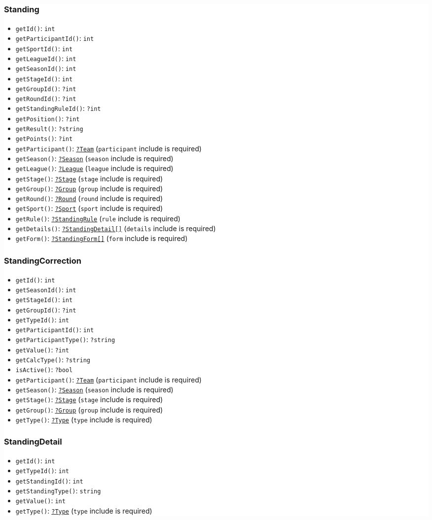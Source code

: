 ### Standing

- `getId()`: `int`
- `getParticipantId()`: `int`
- `getSportId()`: `int`
- `getLeagueId()`: `int`
- `getSeasonId()`: `int`
- `getStageId()`: `int`
- `getGroupId()`: `?int`
- `getRoundId()`: `?int`
- `getStandingRuleId()`: `?int`
- `getPosition()`: `?int`
- `getResult()`: `?string`
- `getPoints()`: `?int`
- `getParticipant()`: [`?Team`](#team) (`participant` include is required)
- `getSeason()`: [`?Season`](#season) (`season` include is required)
- `getLeague()`: [`?League`](#league) (`league` include is required)
- `getStage()`: [`?Stage`](#stage) (`stage` include is required)
- `getGroup()`: [`?Group`](#group) (`group` include is required)
- `getRound()`: [`?Round`](#round) (`round` include is required)
- `getSport()`: [`?Sport`](#sport) (`sport` include is required)
- `getRule()`: [`?StandingRule`](#standingrule) (`rule` include is required)
- `getDetails()`: [`?StandingDetail[]`](#standingdetail) (`details` include is required)
- `getForm()`: [`?StandingForm[]`](#standingform) (`form` include is required)

### StandingCorrection

- `getId()`: `int`
- `getSeasonId()`: `int`
- `getStageId()`: `int`
- `getGroupId()`: `?int`
- `getTypeId()`: `int`
- `getParticipantId()`: `int`
- `getParticipantType()`: `?string`
- `getValue()`: `?int`
- `getCalcType()`: `?string`
- `isActive()`: `?bool`
- `getParticipant()`: [`?Team`](#team) (`participant` include is required)
- `getSeason()`: [`?Season`](#season) (`season` include is required)
- `getStage()`: [`?Stage`](#stage) (`stage` include is required)
- `getGroup()`: [`?Group`](#group) (`group` include is required)
- `getType()`: [`?Type`](#type) (`type` include is required)

### StandingDetail

- `getId()`: `int`
- `getTypeId()`: `int`
- `getStandingId()`: `int`
- `getStandingType()`: `string`
- `getValue()`: `int`
- `getType()`: [`?Type`](#type) (`type` include is required)
